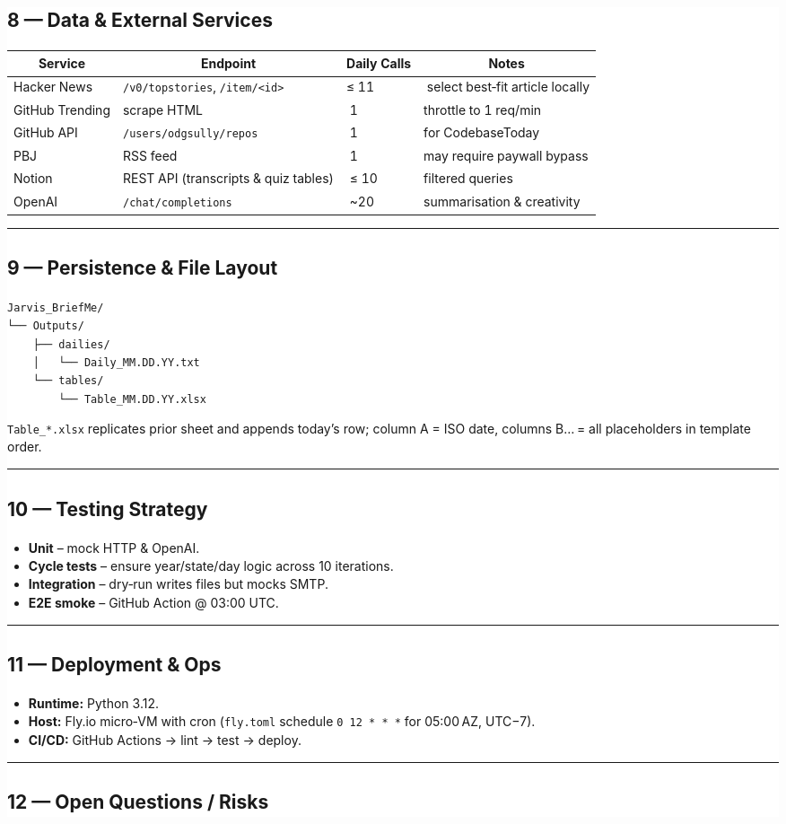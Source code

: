
## 8 — Data & External Services

| Service         | Endpoint                             | Daily Calls | Notes                            |
| --------------- | ------------------------------------ | ----------- | -------------------------------- |
| Hacker News     | `/v0/topstories`, `/item/<id>`       | ≤ 11        |  select best‑fit article locally |
| GitHub Trending | scrape HTML                          |  1          | throttle to 1 req/min            |
| GitHub API      | `/users/odgsully/repos`              |  1          | for CodebaseToday                |
| PBJ             | RSS feed                             |  1          | may require paywall bypass       |
| Notion          | REST API (transcripts & quiz tables) |  ≤ 10       | filtered queries                 |
| OpenAI          | `/chat/completions`                  |  \~20       | summarisation & creativity       |

---

## 9 — Persistence & File Layout

```
Jarvis_BriefMe/
└── Outputs/
    ├── dailies/
    │   └── Daily_MM.DD.YY.txt
    └── tables/
        └── Table_MM.DD.YY.xlsx
```

`Table_*.xlsx` replicates prior sheet and appends today’s row; column A = ISO date, columns B… = all placeholders in template order.

---

## 10 — Testing Strategy

- **Unit** – mock HTTP & OpenAI.
- **Cycle tests** – ensure year/state/day logic across 10 iterations.
- **Integration** – dry‑run writes files but mocks SMTP.
- **E2E smoke** – GitHub Action @ 03:00 UTC.

---

## 11 — Deployment & Ops

- **Runtime:** Python 3.12.
- **Host:** Fly.io micro‑VM with cron (`fly.toml` schedule `0 12 * * *` for 05:00 AZ, UTC−7).
- **CI/CD:** GitHub Actions → lint → test → deploy.

---

## 12 — Open Questions / Risks
